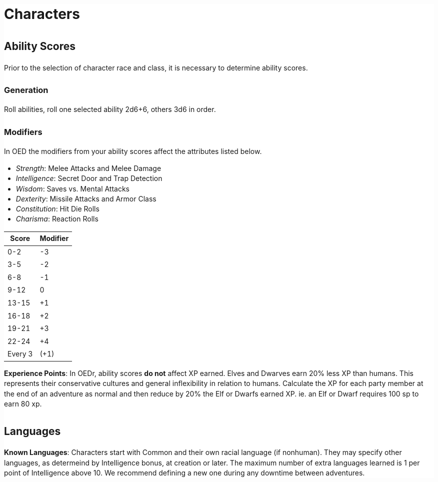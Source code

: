 # Characters

## Ability Scores

Prior to the selection of character race and class, it is necessary to determine ability scores.

### Generation

Roll abilities, roll one selected ability 2d6+6, others 3d6 in order.

### Modifiers

In OED the modifiers from your ability scores affect the attributes listed below.

- *Strength*: Melee Attacks and Melee Damage
- *Intelligence*: Secret Door and Trap Detection
- *Wisdom*: Saves vs. Mental Attacks
- *Dexterity*: Missile Attacks and Armor Class
- *Constitution*: Hit Die Rolls
- *Charisma*: Reaction Rolls

|Score   |Modifier|
|--------|---|
|0-2     |-3 |
|3-5     |-2 |
|6-8     |-1 | 
|9-12    | 0 |
|13-15   |+1 |
|16-18   |+2 |
|19-21   |+3 |
|22-24   |+4 |
|Every 3 |(+1) |

**Experience Points**: In OEDr, ability scores **do not** affect XP earned. Elves and Dwarves earn 20% less XP than humans. This represents their conservative cultures and general inflexibility in relation to humans. Calculate the XP for each party member at the end of an adventure as normal and then reduce by 20% the Elf or Dwarfs earned XP. ie. an Elf or Dwarf requires 100 sp to earn 80 xp.

## Languages

**Known Languages**: Characters start with Common and their own racial language (if nonhuman). They may specify other languages, as determeind by Intelligence bonus, at creation or later. The maximum number of extra languages learned is 1 per point of Intelligence above 10. We recommend defining a new one during any downtime between adventures. 
